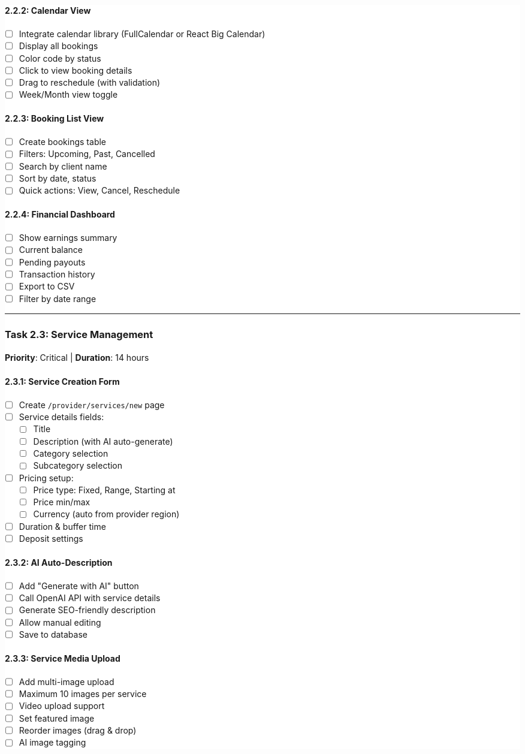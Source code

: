 #### 2.2.2: Calendar View
- [ ] Integrate calendar library (FullCalendar or React Big Calendar)
- [ ] Display all bookings
- [ ] Color code by status
- [ ] Click to view booking details
- [ ] Drag to reschedule (with validation)
- [ ] Week/Month view toggle

#### 2.2.3: Booking List View
- [ ] Create bookings table
- [ ] Filters: Upcoming, Past, Cancelled
- [ ] Search by client name
- [ ] Sort by date, status
- [ ] Quick actions: View, Cancel, Reschedule

#### 2.2.4: Financial Dashboard
- [ ] Show earnings summary
- [ ] Current balance
- [ ] Pending payouts
- [ ] Transaction history
- [ ] Export to CSV
- [ ] Filter by date range

---

### Task 2.3: Service Management
**Priority**: Critical | **Duration**: 14 hours

#### 2.3.1: Service Creation Form
- [ ] Create `/provider/services/new` page
- [ ] Service details fields:
  - [ ] Title
  - [ ] Description (with AI auto-generate)
  - [ ] Category selection
  - [ ] Subcategory selection
- [ ] Pricing setup:
  - [ ] Price type: Fixed, Range, Starting at
  - [ ] Price min/max
  - [ ] Currency (auto from provider region)
- [ ] Duration & buffer time
- [ ] Deposit settings

#### 2.3.2: AI Auto-Description
- [ ] Add "Generate with AI" button
- [ ] Call OpenAI API with service details
- [ ] Generate SEO-friendly description
- [ ] Allow manual editing
- [ ] Save to database

#### 2.3.3: Service Media Upload
- [ ] Add multi-image upload
- [ ] Maximum 10 images per service
- [ ] Video upload support
- [ ] Set featured image
- [ ] Reorder images (drag & drop)
- [ ] AI image tagging
